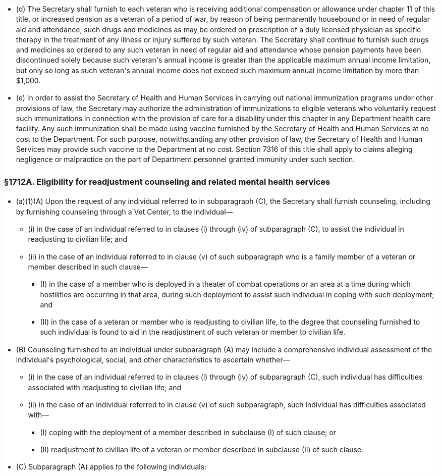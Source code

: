 * (d) The Secretary shall furnish to each veteran who is receiving additional compensation or allowance under chapter 11 of this title, or increased pension as a veteran of a period of war, by reason of being permanently housebound or in need of regular aid and attendance, such drugs and medicines as may be ordered on prescription of a duly licensed physician as specific therapy in the treatment of any illness or injury suffered by such veteran. The Secretary shall continue to furnish such drugs and medicines so ordered to any such veteran in need of regular aid and attendance whose pension payments have been discontinued solely because such veteran's annual income is greater than the applicable maximum annual income limitation, but only so long as such veteran's annual income does not exceed such maximum annual income limitation by more than $1,000.

* (e) In order to assist the Secretary of Health and Human Services in carrying out national immunization programs under other provisions of law, the Secretary may authorize the administration of immunizations to eligible veterans who voluntarily request such immunizations in connection with the provision of care for a disability under this chapter in any Department health care facility. Any such immunization shall be made using vaccine furnished by the Secretary of Health and Human Services at no cost to the Department. For such purpose, notwithstanding any other provision of law, the Secretary of Health and Human Services may provide such vaccine to the Department at no cost. Section 7316 of this title shall apply to claims alleging negligence or malpractice on the part of Department personnel granted immunity under such section.

### §1712A. Eligibility for readjustment counseling and related mental health services
* (a)(1)(A) Upon the request of any individual referred to in subparagraph (C), the Secretary shall furnish counseling, including by furnishing counseling through a Vet Center, to the individual—

  * (i) in the case of an individual referred to in clauses (i) through (iv) of subparagraph (C), to assist the individual in readjusting to civilian life; and

  * (ii) in the case of an individual referred to in clause (v) of such subparagraph who is a family member of a veteran or member described in such clause—

    * (I) in the case of a member who is deployed in a theater of combat operations or an area at a time during which hostilities are occurring in that area, during such deployment to assist such individual in coping with such deployment; and

    * (II) in the case of a veteran or member who is readjusting to civilian life, to the degree that counseling furnished to such individual is found to aid in the readjustment of such veteran or member to civilian life.


* (B) Counseling furnished to an individual under subparagraph (A) may include a comprehensive individual assessment of the individual's psychological, social, and other characteristics to ascertain whether—

  * (i) in the case of an individual referred to in clauses (i) through (iv) of subparagraph (C), such individual has difficulties associated with readjusting to civilian life; and

  * (ii) in the case of an individual referred to in clause (v) of such subparagraph, such individual has difficulties associated with—

    * (I) coping with the deployment of a member described in subclause (I) of such clause; or

    * (II) readjustment to civilian life of a veteran or member described in subclause (II) of such clause.


* (C) Subparagraph (A) applies to the following individuals:
